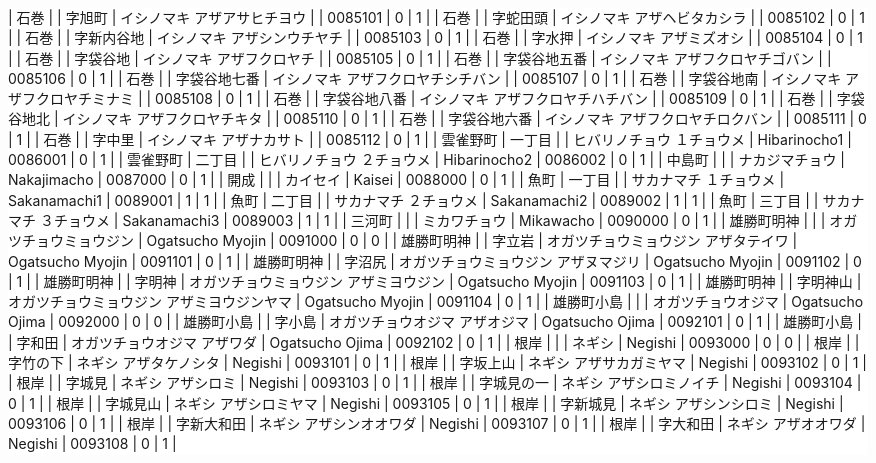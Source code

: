 | 石巻 |  | 字旭町 | イシノマキ  アザアサヒチヨウ |  | 0085101 | 0 | 1 |
| 石巻 |  | 字蛇田頭 | イシノマキ  アザヘビタカシラ |  | 0085102 | 0 | 1 |
| 石巻 |  | 字新内谷地 | イシノマキ  アザシンウチヤチ |  | 0085103 | 0 | 1 |
| 石巻 |  | 字水押 | イシノマキ  アザミズオシ |  | 0085104 | 0 | 1 |
| 石巻 |  | 字袋谷地 | イシノマキ  アザフクロヤチ |  | 0085105 | 0 | 1 |
| 石巻 |  | 字袋谷地五番 | イシノマキ  アザフクロヤチゴバン |  | 0085106 | 0 | 1 |
| 石巻 |  | 字袋谷地七番 | イシノマキ  アザフクロヤチシチバン |  | 0085107 | 0 | 1 |
| 石巻 |  | 字袋谷地南 | イシノマキ  アザフクロヤチミナミ |  | 0085108 | 0 | 1 |
| 石巻 |  | 字袋谷地八番 | イシノマキ  アザフクロヤチハチバン |  | 0085109 | 0 | 1 |
| 石巻 |  | 字袋谷地北 | イシノマキ  アザフクロヤチキタ |  | 0085110 | 0 | 1 |
| 石巻 |  | 字袋谷地六番 | イシノマキ  アザフクロヤチロクバン |  | 0085111 | 0 | 1 |
| 石巻 |  | 字中里 | イシノマキ  アザナカサト |  | 0085112 | 0 | 1 |
| 雲雀野町 | 一丁目 |  | ヒバリノチョウ １チョウメ  | Hibarinocho1 | 0086001 | 0 | 1 |
| 雲雀野町 | 二丁目 |  | ヒバリノチョウ ２チョウメ  | Hibarinocho2 | 0086002 | 0 | 1 |
| 中島町 |  |  | ナカジマチョウ   | Nakajimacho | 0087000 | 0 | 1 |
| 開成 |  |  | カイセイ   | Kaisei | 0088000 | 0 | 1 |
| 魚町 | 一丁目 |  | サカナマチ １チョウメ  | Sakanamachi1 | 0089001 | 1 | 1 |
| 魚町 | 二丁目 |  | サカナマチ ２チョウメ  | Sakanamachi2 | 0089002 | 1 | 1 |
| 魚町 | 三丁目 |  | サカナマチ ３チョウメ  | Sakanamachi3 | 0089003 | 1 | 1 |
| 三河町 |  |  | ミカワチョウ   | Mikawacho | 0090000 | 0 | 1 |
| 雄勝町明神 |  |  | オガツチョウミョウジン   | Ogatsucho Myojin | 0091000 | 0 | 0 |
| 雄勝町明神 |  | 字立岩 | オガツチョウミョウジン  アザタテイワ | Ogatsucho Myojin | 0091101 | 0 | 1 |
| 雄勝町明神 |  | 字沼尻 | オガツチョウミョウジン  アザヌマジリ | Ogatsucho Myojin | 0091102 | 0 | 1 |
| 雄勝町明神 |  | 字明神 | オガツチョウミョウジン  アザミヨウジン | Ogatsucho Myojin | 0091103 | 0 | 1 |
| 雄勝町明神 |  | 字明神山 | オガツチョウミョウジン  アザミヨウジンヤマ | Ogatsucho Myojin | 0091104 | 0 | 1 |
| 雄勝町小島 |  |  | オガツチョウオジマ   | Ogatsucho Ojima | 0092000 | 0 | 0 |
| 雄勝町小島 |  | 字小島 | オガツチョウオジマ  アザオジマ | Ogatsucho Ojima | 0092101 | 0 | 1 |
| 雄勝町小島 |  | 字和田 | オガツチョウオジマ  アザワダ | Ogatsucho Ojima | 0092102 | 0 | 1 |
| 根岸 |  |  | ネギシ   | Negishi | 0093000 | 0 | 0 |
| 根岸 |  | 字竹の下 | ネギシ  アザタケノシタ | Negishi | 0093101 | 0 | 1 |
| 根岸 |  | 字坂上山 | ネギシ  アザサカガミヤマ | Negishi | 0093102 | 0 | 1 |
| 根岸 |  | 字城見 | ネギシ  アザシロミ | Negishi | 0093103 | 0 | 1 |
| 根岸 |  | 字城見の一 | ネギシ  アザシロミノイチ | Negishi | 0093104 | 0 | 1 |
| 根岸 |  | 字城見山 | ネギシ  アザシロミヤマ | Negishi | 0093105 | 0 | 1 |
| 根岸 |  | 字新城見 | ネギシ  アザシンシロミ | Negishi | 0093106 | 0 | 1 |
| 根岸 |  | 字新大和田 | ネギシ  アザシンオオワダ | Negishi | 0093107 | 0 | 1 |
| 根岸 |  | 字大和田 | ネギシ  アザオオワダ | Negishi | 0093108 | 0 | 1 |